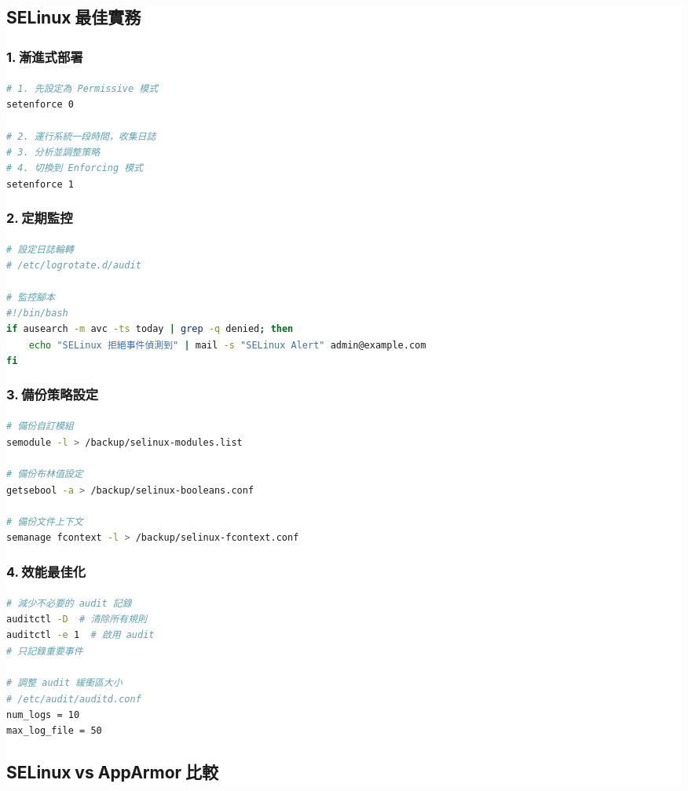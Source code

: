 ## SELinux 最佳實務

### 1. 漸進式部署
```bash
# 1. 先設定為 Permissive 模式
setenforce 0

# 2. 運行系統一段時間，收集日誌
# 3. 分析並調整策略
# 4. 切換到 Enforcing 模式
setenforce 1
```

### 2. 定期監控
```bash
# 設定日誌輪轉
# /etc/logrotate.d/audit

# 監控腳本
#!/bin/bash
if ausearch -m avc -ts today | grep -q denied; then
    echo "SELinux 拒絕事件偵測到" | mail -s "SELinux Alert" admin@example.com
fi
```

### 3. 備份策略設定
```bash
# 備份自訂模組
semodule -l > /backup/selinux-modules.list

# 備份布林值設定
getsebool -a > /backup/selinux-booleans.conf

# 備份文件上下文
semanage fcontext -l > /backup/selinux-fcontext.conf
```

### 4. 效能最佳化
```bash
# 減少不必要的 audit 記錄
auditctl -D  # 清除所有規則
auditctl -e 1  # 啟用 audit
# 只記錄重要事件

# 調整 audit 緩衝區大小
# /etc/audit/auditd.conf
num_logs = 10
max_log_file = 50
```

## SELinux vs AppArmor 比較
